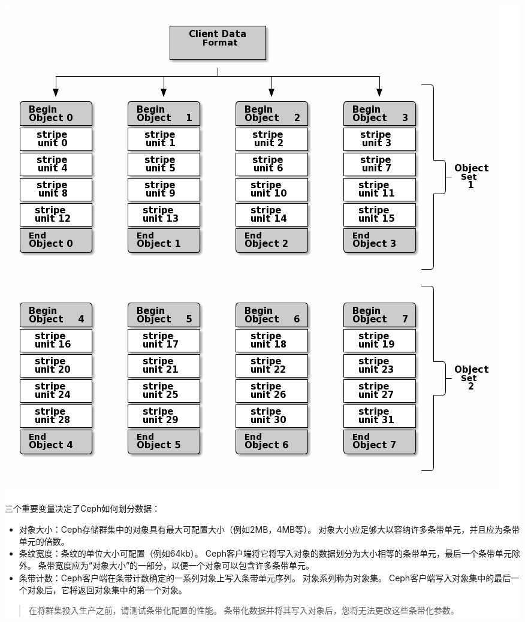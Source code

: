 ![../_images/2baa87bf42f2f01b9ec40ae117e817973dc8dca2e549e0dd87b7231b7da24731.png](../../../resource/2baa87bf42f2f01b9ec40ae117e817973dc8dca2e549e0dd87b7231b7da24731.png)

三个重要变量决定了Ceph如何划分数据：

- 对象大小：Ceph存储群集中的对象具有最大可配置大小（例如2MB，4MB等）。 对象大小应足够大以容纳许多条带单元，并且应为条带单元的倍数。
- 条纹宽度：条纹的单位大小可配置（例如64kb）。 Ceph客户端将它将写入对象的数据划分为大小相等的条带单元，最后一个条带单元除外。 条带宽度应为“对象大小”的一部分，以便一个对象可以包含许多条带单元。
- 条带计数：Ceph客户端在条带计数确定的一系列对象上写入条带单元序列。 对象系列称为对象集。 Ceph客户端写入对象集中的最后一个对象后，它将返回对象集中的第一个对象。



> 在将群集投入生产之前，请测试条带化配置的性能。 条带化数据并将其写入对象后，您将无法更改这些条带化参数。
